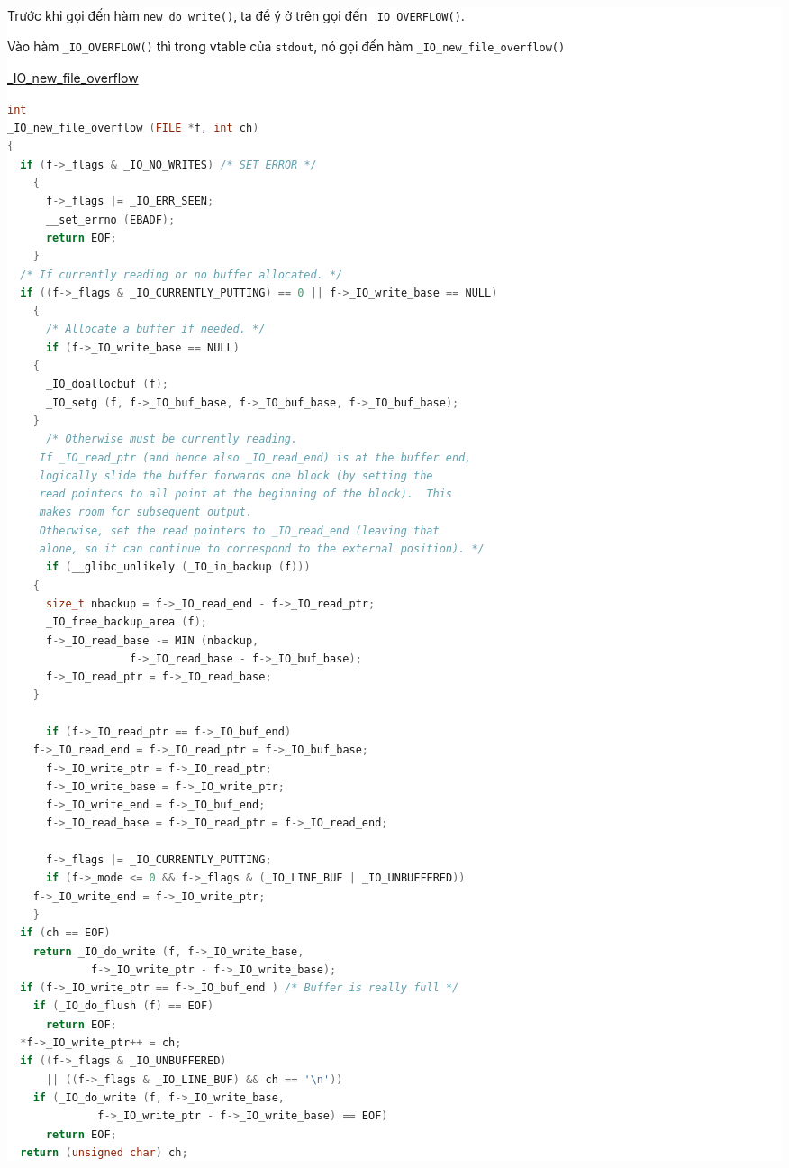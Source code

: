 Trước khi gọi đến hàm `new_do_write()`, ta để ý ở trên gọi đến `_IO_OVERFLOW()`. 

Vào hàm `_IO_OVERFLOW()` thì trong vtable của `stdout`, nó gọi đến hàm `_IO_new_file_overflow()`

[_IO_new_file_overflow](https://elixir.bootlin.com/glibc/glibc-2.35/source/libio/fileops.c#L730)

```c
int
_IO_new_file_overflow (FILE *f, int ch)
{
  if (f->_flags & _IO_NO_WRITES) /* SET ERROR */
    {
      f->_flags |= _IO_ERR_SEEN;
      __set_errno (EBADF);
      return EOF;
    }
  /* If currently reading or no buffer allocated. */
  if ((f->_flags & _IO_CURRENTLY_PUTTING) == 0 || f->_IO_write_base == NULL)
    {
      /* Allocate a buffer if needed. */
      if (f->_IO_write_base == NULL)
	{
	  _IO_doallocbuf (f);
	  _IO_setg (f, f->_IO_buf_base, f->_IO_buf_base, f->_IO_buf_base);
	}
      /* Otherwise must be currently reading.
	 If _IO_read_ptr (and hence also _IO_read_end) is at the buffer end,
	 logically slide the buffer forwards one block (by setting the
	 read pointers to all point at the beginning of the block).  This
	 makes room for subsequent output.
	 Otherwise, set the read pointers to _IO_read_end (leaving that
	 alone, so it can continue to correspond to the external position). */
      if (__glibc_unlikely (_IO_in_backup (f)))
	{
	  size_t nbackup = f->_IO_read_end - f->_IO_read_ptr;
	  _IO_free_backup_area (f);
	  f->_IO_read_base -= MIN (nbackup,
				   f->_IO_read_base - f->_IO_buf_base);
	  f->_IO_read_ptr = f->_IO_read_base;
	}

      if (f->_IO_read_ptr == f->_IO_buf_end)
	f->_IO_read_end = f->_IO_read_ptr = f->_IO_buf_base;
      f->_IO_write_ptr = f->_IO_read_ptr;
      f->_IO_write_base = f->_IO_write_ptr;
      f->_IO_write_end = f->_IO_buf_end;
      f->_IO_read_base = f->_IO_read_ptr = f->_IO_read_end;

      f->_flags |= _IO_CURRENTLY_PUTTING;
      if (f->_mode <= 0 && f->_flags & (_IO_LINE_BUF | _IO_UNBUFFERED))
	f->_IO_write_end = f->_IO_write_ptr;
    }
  if (ch == EOF)
    return _IO_do_write (f, f->_IO_write_base,
			 f->_IO_write_ptr - f->_IO_write_base);
  if (f->_IO_write_ptr == f->_IO_buf_end ) /* Buffer is really full */
    if (_IO_do_flush (f) == EOF)
      return EOF;
  *f->_IO_write_ptr++ = ch;
  if ((f->_flags & _IO_UNBUFFERED)
      || ((f->_flags & _IO_LINE_BUF) && ch == '\n'))
    if (_IO_do_write (f, f->_IO_write_base,
		      f->_IO_write_ptr - f->_IO_write_base) == EOF)
      return EOF;
  return (unsigned char) ch;
```